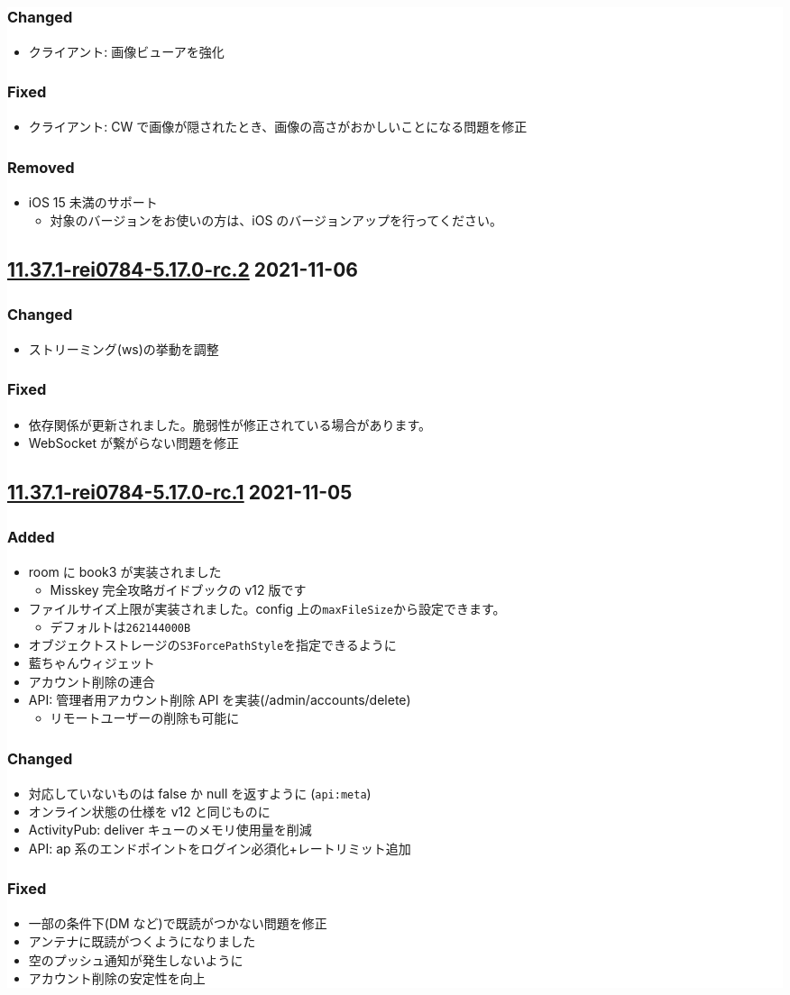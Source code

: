 ### Changed

- クライアント: 画像ビューアを強化

### Fixed

- クライアント: CW で画像が隠されたとき、画像の高さがおかしいことになる問題を修正

### Removed

- iOS 15 未満のサポート
  - 対象のバージョンをお使いの方は、iOS のバージョンアップを行ってください。

## [11.37.1-rei0784-5.17.0-rc.2] 2021-11-06

### Changed

- ストリーミング(ws)の挙動を調整

### Fixed

- 依存関係が更新されました。脆弱性が修正されている場合があります。
- WebSocket が繋がらない問題を修正

## [11.37.1-rei0784-5.17.0-rc.1] 2021-11-05

### Added

- room に book3 が実装されました
  - Misskey 完全攻略ガイドブックの v12 版です
- ファイルサイズ上限が実装されました。config 上の`maxFileSize`から設定できます。
  - デフォルトは`262144000B`
- オブジェクトストレージの`S3ForcePathStyle`を指定できるように
- 藍ちゃんウィジェット
- アカウント削除の連合
- API: 管理者用アカウント削除 API を実装(/admin/accounts/delete)
  - リモートユーザーの削除も可能に

### Changed

- 対応していないものは false か null を返すように (`api:meta`)
- オンライン状態の仕様を v12 と同じものに
- ActivityPub: deliver キューのメモリ使用量を削減
- API: ap 系のエンドポイントをログイン必須化+レートリミット追加

### Fixed

- 一部の条件下(DM など)で既読がつかない問題を修正
- アンテナに既読がつくようになりました
- 空のプッシュ通知が発生しないように
- アカウント削除の安定性を向上


[unreleased]: https://github.com/TeamBlackCrystal/ayuskey/compare/11.37.1-rei0784-6.0.0...HEAD
[11.37.1-rei0784-6.1.0]: https://github.com/TeamBlackCrystal/ayuskey/compare/11.37.1-rei0784-6.0.0...11.37.1-rei0784-6.1.0
[11.37.1-rei0784-6.0.1]: https://github.com/TeamBlackCrystal/ayuskey/compare/11.37.1-rei0784-6.0.0...11.37.1-rei0784-6.0.1
[11.37.1-rei0784-6.0.0]: https://github.com/TeamBlackCrystal/ayuskey/compare/11.37.1-rei0784-5.21.1...11.37.1-rei0784-6.0.0
[11.37.1-rei0784-5.21.1]: https://github.com/TeamBlackCrystal/ayuskey/compare/11.37.1-rei0784-5.21.0...11.37.1-rei0784-5.21.1
[11.37.1-rei0784-5.21.0]: https://github.com/TeamBlackCrystal/ayuskey/compare/11.37.1-rei0784-5.20.0...11.37.1-rei0784-5.21.0
[11.37.1-rei0784-5.20.0]: https://github.com/TeamBlackCrystal/misskey/compare/11.37.1-rei0784-5.19.1...11.37.1-rei0784-5.20.0
[11.37.1-rei0784-5.19.1]: https://github.com/TeamBlackCrystal/misskey/compare/11.37.1-rei0784-5.19.0...11.37.1-rei0784-5.19.1
[11.37.1-rei0784-5.19.0]: https://github.com/TeamBlackCrystal/misskey/compare/11.37.1-rei0784-5.18.1...11.37.1-rei0784-5.19.0
[11.37.1-rei0784-5.18.1]: https://github.com/TeamBlackCrystal/misskey/compare/11.37.1-rei0784-5.18.0...11.37.1-rei0784-5.18.1
[11.37.1-rei0784-5.18.0]: https://github.com/TeamBlackCrystal/misskey/compare/11.37.1-rei0784-5.17.2...11.37.1-rei0784-5.18.0
[11.37.1-rei0784-5.17.2]: https://github.com/TeamBlackCrystal/misskey/compare/11.37.1-rei0784-5.17.1...11.37.1-rei0784-5.17.2
[11.37.1-rei0784-5.17.1]: https://github.com/TeamBlackCrystal/misskey/compare/11.37.1-rei0784-5.17.0...11.37.1-rei0784-5.17.1
[11.37.1-rei0784-5.17.0]: https://github.com/TeamBlackCrystal/misskey/compare/11.37.1-rei0784-5.17.0-rc.2...11.37.1-rei0784-5.17.0
[11.37.1-rei0784-5.17.0-rc.2]: https://github.com/TeamBlackCrystal/misskey/compare/11.37.1-rei0784-5.17.0-rc.1...11.37.1-rei0784-5.17.0-rc.2
[11.37.1-rei0784-5.17.0-rc.1]: https://github.com/TeamBlackCrystal/misskey/compare/11.37.1-rei0784-5.16.0...11.37.1-rei0784-5.17.0-rc.1
[11.37.1-rei0784-5.16.0]: https://github.com/TeamBlackCrystal/misskey/compare/11.37.1-rei0784-5.15.0...11.37.1-rei0784-5.16.0
[11.37.1-rei0784-5.15.0]: https://github.com/TeamBlackCrystal/misskey/compare/11.37.1-rei0784-5.14.0...11.37.1-rei0784-5.15.0
[11.37.1-rei0784-5.14.0]: https://github.com/TeamBlackCrystal/misskey/compare/11.37.1-rei0784-5.14.0-beta.6...11.37.1-rei0784-5.14.0
[11.37.1-rei0784-5.14.0-beta.6]: https://github.com/TeamBlackCrystal/misskey/compare/11.37.1-rei0784-5.14.0-beta.5...11.37.1-rei0784-5.14.0-beta.6
[11.37.1-rei0784-4.0.0]: https://github.com/TeamOrangeServer/misskey/compare/v3.6.0...v11.37.1-rei0784-4.0.0